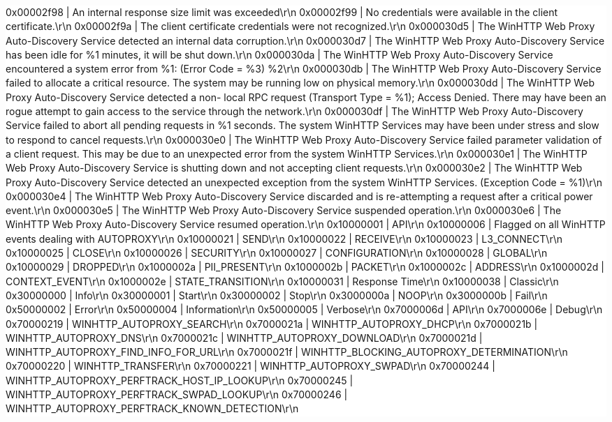 0x00002f98 | An internal response size limit was exceeded\r\n
0x00002f99 | No credentials were available in the client certificate.\r\n
0x00002f9a | The client certificate credentials were not recognized.\r\n
0x000030d5 | The WinHTTP Web Proxy Auto-Discovery Service detected an internal data corruption.\r\n
0x000030d7 | The WinHTTP Web Proxy Auto-Discovery Service has been idle for %1 minutes, it will be shut down.\r\n
0x000030da | The WinHTTP Web Proxy Auto-Discovery Service encountered a system error from %1: (Error Code = %3) %2\r\n
0x000030db | The WinHTTP Web Proxy Auto-Discovery Service failed to allocate a critical resource. The system may be running low on physical memory.\r\n
0x000030dd | The WinHTTP Web Proxy Auto-Discovery Service detected a non- local RPC request (Transport Type = %1); Access Denied. There may have been an rogue attempt to gain access to the service through the network.\r\n
0x000030df | The WinHTTP Web Proxy Auto-Discovery Service failed to abort all pending requests in %1 seconds.  The system WinHTTP Services may have been under stress and slow to respond to cancel requests.\r\n
0x000030e0 | The WinHTTP Web Proxy Auto-Discovery Service failed parameter validation of a client request.  This may be due to an unexpected error from the system WinHTTP Services.\r\n
0x000030e1 | The WinHTTP Web Proxy Auto-Discovery Service is shutting down and not accepting client requests.\r\n
0x000030e2 | The WinHTTP Web Proxy Auto-Discovery Service detected an unexpected exception from the system WinHTTP Services. (Exception Code = %1)\r\n
0x000030e4 | The WinHTTP Web Proxy Auto-Discovery Service discarded and is re-attempting a request after a critical power event.\r\n
0x000030e5 | The WinHTTP Web Proxy Auto-Discovery Service suspended operation.\r\n
0x000030e6 | The WinHTTP Web Proxy Auto-Discovery Service resumed operation.\r\n
0x10000001 | API\r\n
0x10000006 | Flagged on all WinHTTP events dealing with AUTOPROXY\r\n
0x10000021 | SEND\r\n
0x10000022 | RECEIVE\r\n
0x10000023 | L3_CONNECT\r\n
0x10000025 | CLOSE\r\n
0x10000026 | SECURITY\r\n
0x10000027 | CONFIGURATION\r\n
0x10000028 | GLOBAL\r\n
0x10000029 | DROPPED\r\n
0x1000002a | PII_PRESENT\r\n
0x1000002b | PACKET\r\n
0x1000002c | ADDRESS\r\n
0x1000002d | CONTEXT_EVENT\r\n
0x1000002e | STATE_TRANSITION\r\n
0x10000031 | Response Time\r\n
0x10000038 | Classic\r\n
0x30000000 | Info\r\n
0x30000001 | Start\r\n
0x30000002 | Stop\r\n
0x3000000a | NOOP\r\n
0x3000000b | Fail\r\n
0x50000002 | Error\r\n
0x50000004 | Information\r\n
0x50000005 | Verbose\r\n
0x7000006d | API\r\n
0x7000006e | Debug\r\n
0x70000219 | WINHTTP_AUTOPROXY_SEARCH\r\n
0x7000021a | WINHTTP_AUTOPROXY_DHCP\r\n
0x7000021b | WINHTTP_AUTOPROXY_DNS\r\n
0x7000021c | WINHTTP_AUTOPROXY_DOWNLOAD\r\n
0x7000021d | WINHTTP_AUTOPROXY_FIND_INFO_FOR_URL\r\n
0x7000021f | WINHTTP_BLOCKING_AUTOPROXY_DETERMINATION\r\n
0x70000220 | WINHTTP_TRANSFER\r\n
0x70000221 | WINHTTP_AUTOPROXY_SWPAD\r\n
0x70000244 | WINHTTP_AUTOPROXY_PERFTRACK_HOST_IP_LOOKUP\r\n
0x70000245 | WINHTTP_AUTOPROXY_PERFTRACK_SWPAD_LOOKUP\r\n
0x70000246 | WINHTTP_AUTOPROXY_PERFTRACK_KNOWN_DETECTION\r\n